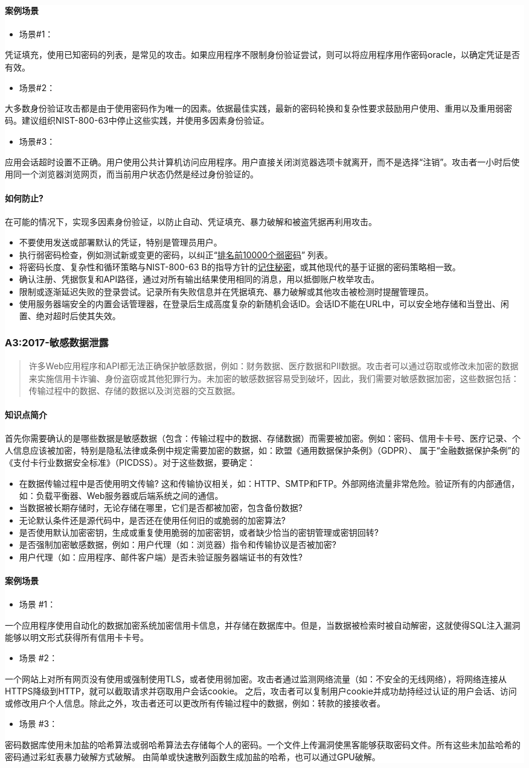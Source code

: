 #### 案例场景

- 场景#1：

凭证填充，使用已知密码的列表，是常见的攻击。如果应用程序不限制身份验证尝试，则可以将应用程序用作密码oracle，以确定凭证是否有效。

- 场景#2：

大多数身份验证攻击都是由于使用密码作为唯一的因素。依据最佳实践，最新的密码轮换和复杂性要求鼓励用户使用、重用以及重用弱密码。建议组织NIST-800-63中停止这些实践，并使用多因素身份验证。

- 场景#3：

应用会话超时设置不正确。用户使用公共计算机访问应用程序。用户直接关闭浏览器选项卡就离开，而不是选择“注销”。攻击者一小时后使用同一个浏览器浏览网页，而当前用户状态仍然是经过身份验证的。

#### 如何防止?

在可能的情况下，实现多因素身份验证，以防止自动、凭证填充、暴力破解和被盗凭据再利用攻击。

- 不要使用发送或部署默认的凭证，特别是管理员用户。
- 执行弱密码检查，例如测试新或变更的密码，以纠正“[排名前10000个弱密码](https://github.com/danielmiessler/SecLists/tree/master/Passwords)” 列表。
- 将密码长度、复杂性和循环策略与NIST-800-63 B的指导方针的[记住秘密](https://pages.nist.gov/800-63-3/sp800-63b.html)，或其他现代的基于证据的密码策略相一致。
- 确认注册、凭据恢复和API路径，通过对所有输出结果使用相同的消息，用以抵御账户枚举攻击。
- 限制或逐渐延迟失败的登录尝试。记录所有失败信息并在凭据填充、暴力破解或其他攻击被检测时提醒管理员。
- 使用服务器端安全的内置会话管理器，在登录后生成高度复杂的新随机会话ID。会话ID不能在URL中，可以安全地存储和当登出、闲置、绝对超时后使其失效。

### A3:2017-敏感数据泄露

> 许多Web应用程序和API都无法正确保护敏感数据，例如：财务数据、医疗数据和PII数据。攻击者可以通过窃取或修改未加密的数据来实施信用卡诈骗、身份盗窃或其他犯罪行为。未加密的敏感数据容易受到破坏，因此，我们需要对敏感数据加密，这些数据包括：传输过程中的数据、存储的数据以及浏览器的交互数据。

#### 知识点简介

首先你需要确认的是哪些数据是敏感数据（包含：传输过程中的数据、存储数据）而需要被加密。例如：密码、信用卡卡号、医疗记录、个人信息应该被加密，特别是隐私法律或条例中规定需要加密的数据，如：欧盟《通用数据保护条例》（GDPR）、 属于“金融数据保护条例”的《支付卡行业数据安全标准》（PICDSS）。对于这些数据，要确定：

- 在数据传输过程中是否使用明文传输? 这和传输协议相关，如：HTTP、SMTP和FTP。外部网络流量非常危险。验证所有的内部通信，如：负载平衡器、Web服务器或后端系统之间的通信。
- 当数据被长期存储时，无论存储在哪里，它们是否都被加密，包含备份数据?
- 无论默认条件还是源代码中，是否还在使用任何旧的或脆弱的加密算法?
- 是否使用默认加密密钥，生成或重复使用脆弱的加密密钥，或者缺少恰当的密钥管理或密钥回转?
- 是否强制加密敏感数据，例如：用户代理（如：浏览器）指令和传输协议是否被加密?
- 用户代理（如：应用程序、邮件客户端）是否未验证服务器端证书的有效性?

#### 案例场景

- 场景 #1：

一个应用程序使用自动化的数据加密系统加密信用卡信息，并存储在数据库中。但是，当数据被检索时被自动解密，这就使得SQL注入漏洞能够以明文形式获得所有信用卡卡号。

- 场景 #2：

一个网站上对所有网页没有使用或强制使用TLS，或者使用弱加密。攻击者通过监测网络流量（如：不安全的无线网络），将网络连接从HTTPS降级到HTTP，就可以截取请求并窃取用户会话cookie。 之后，攻击者可以复制用户cookie并成功劫持经过认证的用户会话、访问或修改用户个人信息。除此之外，攻击者还可以更改所有传输过程中的数据，例如：转款的接接收者。

- 场景 #3：

密码数据库使用未加盐的哈希算法或弱哈希算法去存储每个人的密码。一个文件上传漏洞使黑客能够获取密码文件。所有这些未加盐哈希的密码通过彩虹表暴力破解方式破解。 由简单或快速散列函数生成加盐的哈希，也可以通过GPU破解。
